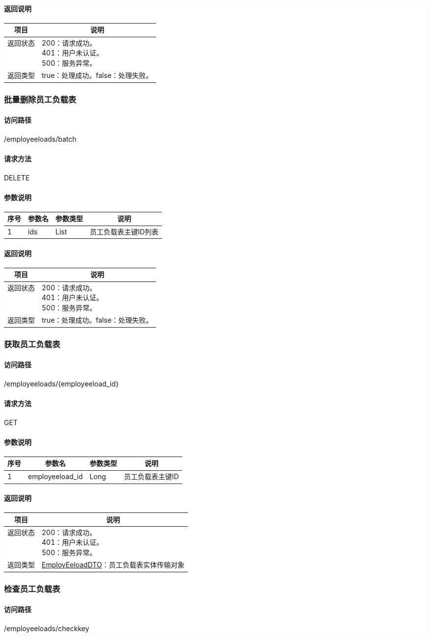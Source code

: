 #### 返回说明
| 项目 | 说明 |
| -- | -- |
| 返回状态 | 200：请求成功。<br>401：用户未认证。<br>500：服务异常。 |
| 返回类型 | true：处理成功。false：处理失败。 |

### 批量删除员工负载表
#### 访问路径
/employeeloads/batch

#### 请求方法
DELETE

#### 参数说明
| 序号 | 参数名 | 参数类型 | 说明 |
| -- | -- | -- | -- |
| 1 | ids | List<Long> | 员工负载表主键ID列表 |

#### 返回说明
| 项目 | 说明 |
| -- | -- |
| 返回状态 | 200：请求成功。<br>401：用户未认证。<br>500：服务异常。 |
| 返回类型 | true：处理成功。false：处理失败。 |

### 获取员工负载表
#### 访问路径
/employeeloads/{employeeload_id}

#### 请求方法
GET

#### 参数说明
| 序号 | 参数名 | 参数类型 | 说明 |
| -- | -- | -- | -- |
| 1 | employeeload_id | Long | 员工负载表主键ID |

#### 返回说明
| 项目 | 说明 |
| -- | -- |
| 返回状态 | 200：请求成功。<br>401：用户未认证。<br>500：服务异常。 |
| 返回类型 | [EmployEeloadDTO](#EmployEeloadDTO)：员工负载表实体传输对象 |

### 检查员工负载表
#### 访问路径
/employeeloads/checkkey
